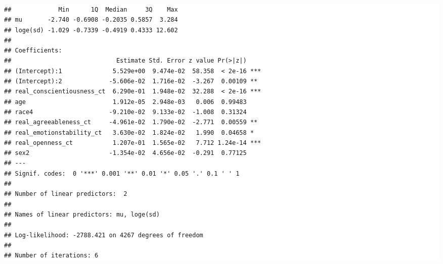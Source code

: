     ##             Min      1Q  Median     3Q    Max
    ## mu       -2.740 -0.6908 -0.2035 0.5857  3.284
    ## loge(sd) -1.029 -0.7339 -0.4919 0.4333 12.602
    ## 
    ## Coefficients: 
    ##                             Estimate Std. Error z value Pr(>|z|)    
    ## (Intercept):1              5.529e+00  9.474e-02  58.358  < 2e-16 ***
    ## (Intercept):2             -5.606e-02  1.716e-02  -3.267  0.00109 ** 
    ## real_conscientiousness_ct  6.290e-01  1.948e-02  32.288  < 2e-16 ***
    ## age                        1.912e-05  2.948e-03   0.006  0.99483    
    ## race4                     -9.210e-02  9.133e-02  -1.008  0.31324    
    ## real_agreeableness_ct     -4.961e-02  1.790e-02  -2.771  0.00559 ** 
    ## real_emotionstability_ct   3.630e-02  1.824e-02   1.990  0.04658 *  
    ## real_openness_ct           1.207e-01  1.565e-02   7.712 1.24e-14 ***
    ## sex2                      -1.354e-02  4.656e-02  -0.291  0.77125    
    ## ---
    ## Signif. codes:  0 '***' 0.001 '**' 0.01 '*' 0.05 '.' 0.1 ' ' 1
    ## 
    ## Number of linear predictors:  2 
    ## 
    ## Names of linear predictors: mu, loge(sd)
    ## 
    ## Log-likelihood: -2788.421 on 4267 degrees of freedom
    ## 
    ## Number of iterations: 6
